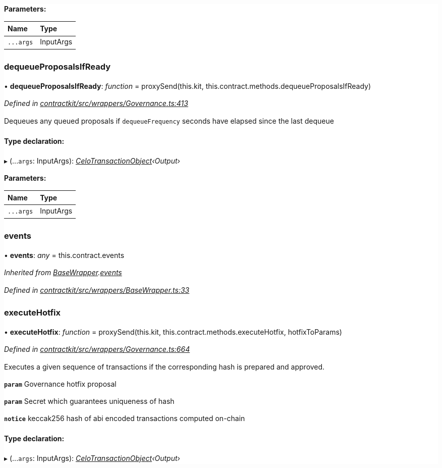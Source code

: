 **Parameters:**

| Name | Type |
| :--- | :--- |
| `...args` | InputArgs |

### dequeueProposalsIfReady

• **dequeueProposalsIfReady**: _function_ = proxySend\(this.kit, this.contract.methods.dequeueProposalsIfReady\)

_Defined in_ [_contractkit/src/wrappers/Governance.ts:413_](https://github.com/celo-org/celo-monorepo/blob/master/packages/contractkit/src/wrappers/Governance.ts#L413)

Dequeues any queued proposals if `dequeueFrequency` seconds have elapsed since the last dequeue

#### Type declaration:

▸ \(...`args`: InputArgs\): [_CeloTransactionObject_](../classes/_wrappers_basewrapper_.celotransactionobject.md)_‹Output›_

**Parameters:**

| Name | Type |
| :--- | :--- |
| `...args` | InputArgs |

### events

• **events**: _any_ = this.contract.events

_Inherited from_ [_BaseWrapper_](../classes/_wrappers_basewrapper_.basewrapper.md)_._[_events_](../classes/_wrappers_basewrapper_.basewrapper.md#events)

_Defined in_ [_contractkit/src/wrappers/BaseWrapper.ts:33_](https://github.com/celo-org/celo-monorepo/blob/master/packages/contractkit/src/wrappers/BaseWrapper.ts#L33)

### executeHotfix

• **executeHotfix**: _function_ = proxySend\(this.kit, this.contract.methods.executeHotfix, hotfixToParams\)

_Defined in_ [_contractkit/src/wrappers/Governance.ts:664_](https://github.com/celo-org/celo-monorepo/blob/master/packages/contractkit/src/wrappers/Governance.ts#L664)

Executes a given sequence of transactions if the corresponding hash is prepared and approved.

**`param`** Governance hotfix proposal

**`param`** Secret which guarantees uniqueness of hash

**`notice`** keccak256 hash of abi encoded transactions computed on-chain

#### Type declaration:

▸ \(...`args`: InputArgs\): [_CeloTransactionObject_](../classes/_wrappers_basewrapper_.celotransactionobject.md)_‹Output›_
